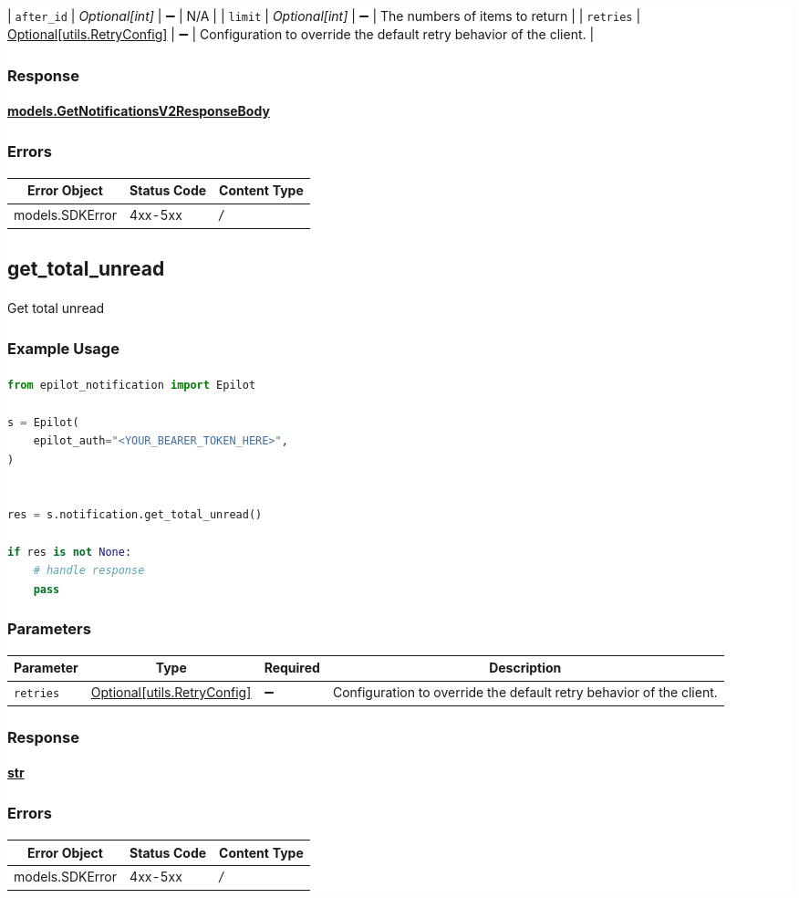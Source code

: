 | `after_id`                                                          | *Optional[int]*                                                     | :heavy_minus_sign:                                                  | N/A                                                                 |
| `limit`                                                             | *Optional[int]*                                                     | :heavy_minus_sign:                                                  | The numbers of items to return                                      |
| `retries`                                                           | [Optional[utils.RetryConfig]](../../models/utils/retryconfig.md)    | :heavy_minus_sign:                                                  | Configuration to override the default retry behavior of the client. |


### Response

**[models.GetNotificationsV2ResponseBody](../../models/getnotificationsv2responsebody.md)**
### Errors

| Error Object    | Status Code     | Content Type    |
| --------------- | --------------- | --------------- |
| models.SDKError | 4xx-5xx         | */*             |

## get_total_unread

Get total unread

### Example Usage

```python
from epilot_notification import Epilot

s = Epilot(
    epilot_auth="<YOUR_BEARER_TOKEN_HERE>",
)


res = s.notification.get_total_unread()

if res is not None:
    # handle response
    pass

```

### Parameters

| Parameter                                                           | Type                                                                | Required                                                            | Description                                                         |
| ------------------------------------------------------------------- | ------------------------------------------------------------------- | ------------------------------------------------------------------- | ------------------------------------------------------------------- |
| `retries`                                                           | [Optional[utils.RetryConfig]](../../models/utils/retryconfig.md)    | :heavy_minus_sign:                                                  | Configuration to override the default retry behavior of the client. |


### Response

**[str](../../models/.md)**
### Errors

| Error Object    | Status Code     | Content Type    |
| --------------- | --------------- | --------------- |
| models.SDKError | 4xx-5xx         | */*             |
